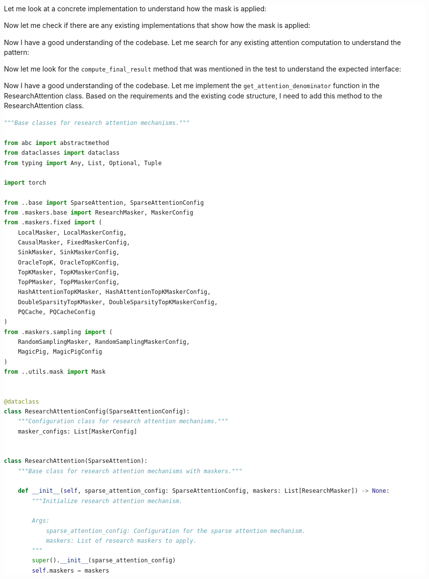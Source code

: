 
Let me look at a concrete implementation to understand how the mask is applied:


Now let me check if there are any existing implementations that show how the mask is applied:


Now I have a good understanding of the codebase. Let me search for any existing attention computation to understand the pattern:


Now let me look for the `compute_final_result` method that was mentioned in the test to understand the expected interface:


Now I have a good understanding of the codebase. Let me implement the `get_attention_denominator` function in the ResearchAttention class. Based on the requirements and the existing code structure, I need to add this method to the ResearchAttention class.


```python
"""Base classes for research attention mechanisms."""

from abc import abstractmethod
from dataclasses import dataclass
from typing import Any, List, Optional, Tuple

import torch

from ..base import SparseAttention, SparseAttentionConfig
from .maskers.base import ResearchMasker, MaskerConfig
from .maskers.fixed import (
    LocalMasker, LocalMaskerConfig,
    CausalMasker, FixedMaskerConfig,
    SinkMasker, SinkMaskerConfig,
    OracleTopK, OracleTopKConfig,
    TopKMasker, TopKMaskerConfig,
    TopPMasker, TopPMaskerConfig,
    HashAttentionTopKMasker, HashAttentionTopKMaskerConfig,
    DoubleSparsityTopKMasker, DoubleSparsityTopKMaskerConfig,
    PQCache, PQCacheConfig
)
from .maskers.sampling import (
    RandomSamplingMasker, RandomSamplingMaskerConfig,
    MagicPig, MagicPigConfig
)
from ..utils.mask import Mask


@dataclass
class ResearchAttentionConfig(SparseAttentionConfig):
    """Configuration class for research attention mechanisms."""
    masker_configs: List[MaskerConfig]


class ResearchAttention(SparseAttention):
    """Base class for research attention mechanisms with maskers."""

    def __init__(self, sparse_attention_config: SparseAttentionConfig, maskers: List[ResearchMasker]) -> None:
        """Initialize research attention mechanism.
        
        Args:
            sparse_attention_config: Configuration for the sparse attention mechanism.
            maskers: List of research maskers to apply.
        """
        super().__init__(sparse_attention_config)
        self.maskers = maskers

```